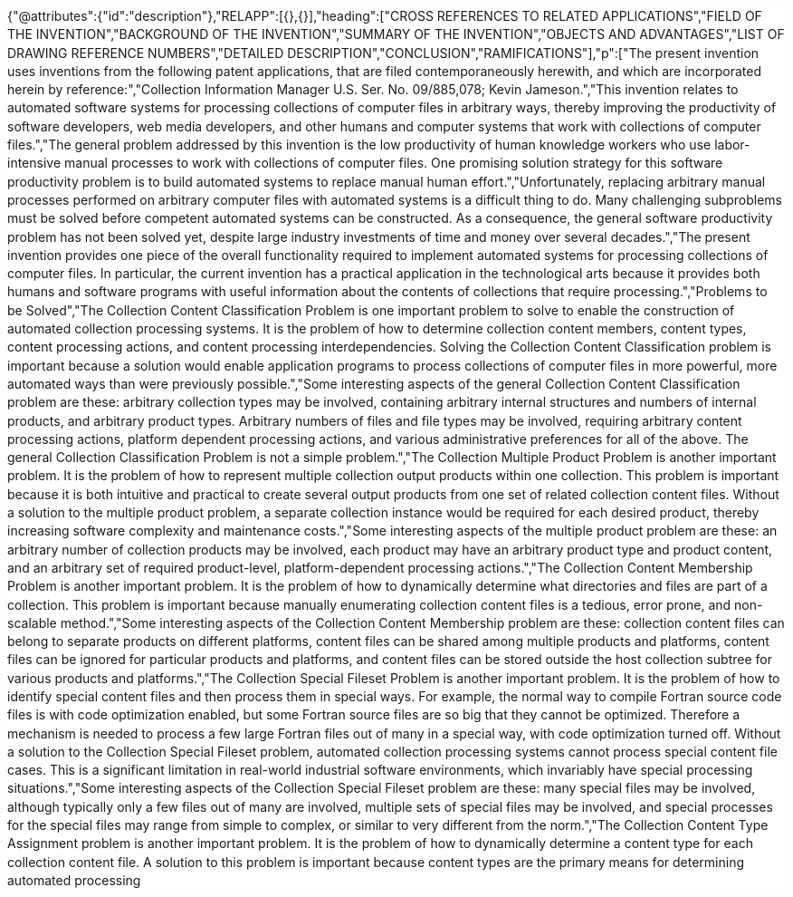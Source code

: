 {"@attributes":{"id":"description"},"RELAPP":[{},{}],"heading":["CROSS REFERENCES TO RELATED APPLICATIONS","FIELD OF THE INVENTION","BACKGROUND OF THE INVENTION","SUMMARY OF THE INVENTION","OBJECTS AND ADVANTAGES","LIST OF DRAWING REFERENCE NUMBERS","DETAILED DESCRIPTION","CONCLUSION","RAMIFICATIONS"],"p":["The present invention uses inventions from the following patent applications, that are filed contemporaneously herewith, and which are incorporated herein by reference:","Collection Information Manager U.S. Ser. No. 09\/885,078; Kevin Jameson.","This invention relates to automated software systems for processing collections of computer files in arbitrary ways, thereby improving the productivity of software developers, web media developers, and other humans and computer systems that work with collections of computer files.","The general problem addressed by this invention is the low productivity of human knowledge workers who use labor-intensive manual processes to work with collections of computer files. One promising solution strategy for this software productivity problem is to build automated systems to replace manual human effort.","Unfortunately, replacing arbitrary manual processes performed on arbitrary computer files with automated systems is a difficult thing to do. Many challenging subproblems must be solved before competent automated systems can be constructed. As a consequence, the general software productivity problem has not been solved yet, despite large industry investments of time and money over several decades.","The present invention provides one piece of the overall functionality required to implement automated systems for processing collections of computer files. In particular, the current invention has a practical application in the technological arts because it provides both humans and software programs with useful information about the contents of collections that require processing.","Problems to be Solved","The Collection Content Classification Problem is one important problem to solve to enable the construction of automated collection processing systems. It is the problem of how to determine collection content members, content types, content processing actions, and content processing interdependencies. Solving the Collection Content Classification problem is important because a solution would enable application programs to process collections of computer files in more powerful, more automated ways than were previously possible.","Some interesting aspects of the general Collection Content Classification problem are these: arbitrary collection types may be involved, containing arbitrary internal structures and numbers of internal products, and arbitrary product types. Arbitrary numbers of files and file types may be involved, requiring arbitrary content processing actions, platform dependent processing actions, and various administrative preferences for all of the above. The general Collection Classification Problem is not a simple problem.","The Collection Multiple Product Problem is another important problem. It is the problem of how to represent multiple collection output products within one collection. This problem is important because it is both intuitive and practical to create several output products from one set of related collection content files. Without a solution to the multiple product problem, a separate collection instance would be required for each desired product, thereby increasing software complexity and maintenance costs.","Some interesting aspects of the multiple product problem are these: an arbitrary number of collection products may be involved, each product may have an arbitrary product type and product content, and an arbitrary set of required product-level, platform-dependent processing actions.","The Collection Content Membership Problem is another important problem. It is the problem of how to dynamically determine what directories and files are part of a collection. This problem is important because manually enumerating collection content files is a tedious, error prone, and non-scalable method.","Some interesting aspects of the Collection Content Membership problem are these: collection content files can belong to separate products on different platforms, content files can be shared among multiple products and platforms, content files can be ignored for particular products and platforms, and content files can be stored outside the host collection subtree for various products and platforms.","The Collection Special Fileset Problem is another important problem. It is the problem of how to identify special content files and then process them in special ways. For example, the normal way to compile Fortran source code files is with code optimization enabled, but some Fortran source files are so big that they cannot be optimized. Therefore a mechanism is needed to process a few large Fortran files out of many in a special way, with code optimization turned off. Without a solution to the Collection Special Fileset problem, automated collection processing systems cannot process special content file cases. This is a significant limitation in real-world industrial software environments, which invariably have special processing situations.","Some interesting aspects of the Collection Special Fileset problem are these: many special files may be involved, although typically only a few files out of many are involved, multiple sets of special files may be involved, and special processes for the special files may range from simple to complex, or similar to very different from the norm.","The Collection Content Type Assignment problem is another important problem. It is the problem of how to dynamically determine a content type for each collection content file. A solution to this problem is important because content types are the primary means for determining automated processing